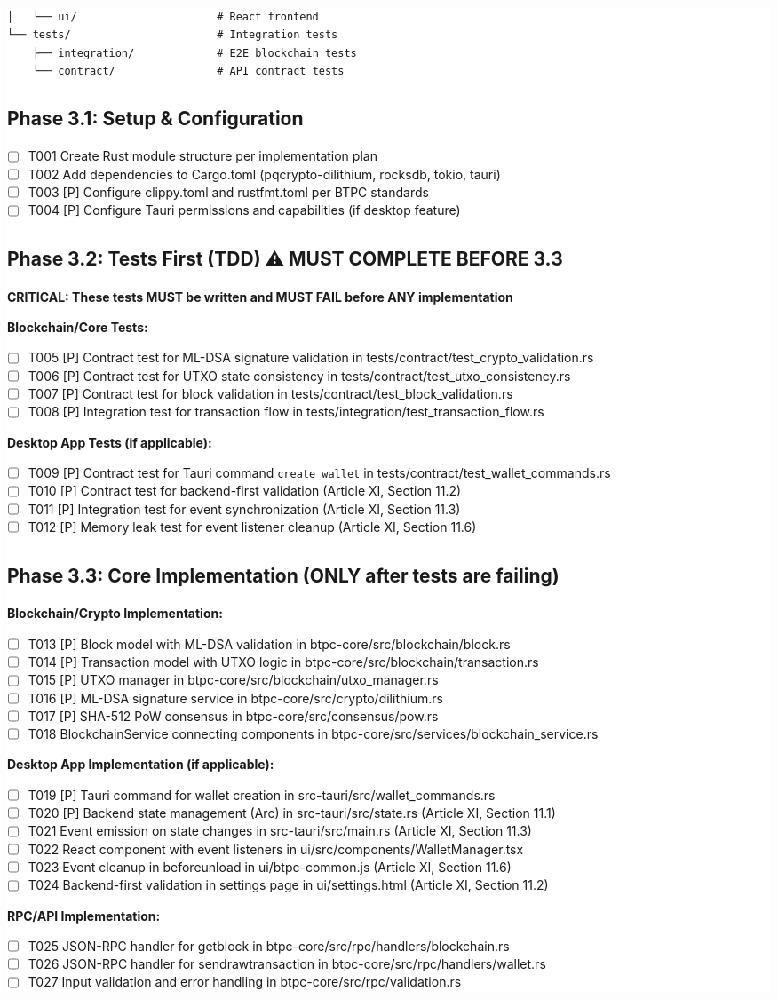 ```
│   └── ui/                      # React frontend
└── tests/                       # Integration tests
    ├── integration/             # E2E blockchain tests
    └── contract/                # API contract tests
```

## Phase 3.1: Setup & Configuration
- [ ] T001 Create Rust module structure per implementation plan
- [ ] T002 Add dependencies to Cargo.toml (pqcrypto-dilithium, rocksdb, tokio, tauri)
- [ ] T003 [P] Configure clippy.toml and rustfmt.toml per BTPC standards
- [ ] T004 [P] Configure Tauri permissions and capabilities (if desktop feature)

## Phase 3.2: Tests First (TDD) ⚠️ MUST COMPLETE BEFORE 3.3
**CRITICAL: These tests MUST be written and MUST FAIL before ANY implementation**

**Blockchain/Core Tests:**
- [ ] T005 [P] Contract test for ML-DSA signature validation in tests/contract/test_crypto_validation.rs
- [ ] T006 [P] Contract test for UTXO state consistency in tests/contract/test_utxo_consistency.rs
- [ ] T007 [P] Contract test for block validation in tests/contract/test_block_validation.rs
- [ ] T008 [P] Integration test for transaction flow in tests/integration/test_transaction_flow.rs

**Desktop App Tests (if applicable):**
- [ ] T009 [P] Contract test for Tauri command `create_wallet` in tests/contract/test_wallet_commands.rs
- [ ] T010 [P] Contract test for backend-first validation (Article XI, Section 11.2)
- [ ] T011 [P] Integration test for event synchronization (Article XI, Section 11.3)
- [ ] T012 [P] Memory leak test for event listener cleanup (Article XI, Section 11.6)

## Phase 3.3: Core Implementation (ONLY after tests are failing)

**Blockchain/Crypto Implementation:**
- [ ] T013 [P] Block model with ML-DSA validation in btpc-core/src/blockchain/block.rs
- [ ] T014 [P] Transaction model with UTXO logic in btpc-core/src/blockchain/transaction.rs
- [ ] T015 [P] UTXO manager in btpc-core/src/blockchain/utxo_manager.rs
- [ ] T016 [P] ML-DSA signature service in btpc-core/src/crypto/dilithium.rs
- [ ] T017 [P] SHA-512 PoW consensus in btpc-core/src/consensus/pow.rs
- [ ] T018 BlockchainService connecting components in btpc-core/src/services/blockchain_service.rs

**Desktop App Implementation (if applicable):**
- [ ] T019 [P] Tauri command for wallet creation in src-tauri/src/wallet_commands.rs
- [ ] T020 [P] Backend state management (Arc<RwLock>) in src-tauri/src/state.rs (Article XI, Section 11.1)
- [ ] T021 Event emission on state changes in src-tauri/src/main.rs (Article XI, Section 11.3)
- [ ] T022 React component with event listeners in ui/src/components/WalletManager.tsx
- [ ] T023 Event cleanup in beforeunload in ui/btpc-common.js (Article XI, Section 11.6)
- [ ] T024 Backend-first validation in settings page in ui/settings.html (Article XI, Section 11.2)

**RPC/API Implementation:**
- [ ] T025 JSON-RPC handler for getblock in btpc-core/src/rpc/handlers/blockchain.rs
- [ ] T026 JSON-RPC handler for sendrawtransaction in btpc-core/src/rpc/handlers/wallet.rs
- [ ] T027 Input validation and error handling in btpc-core/src/rpc/validation.rs
